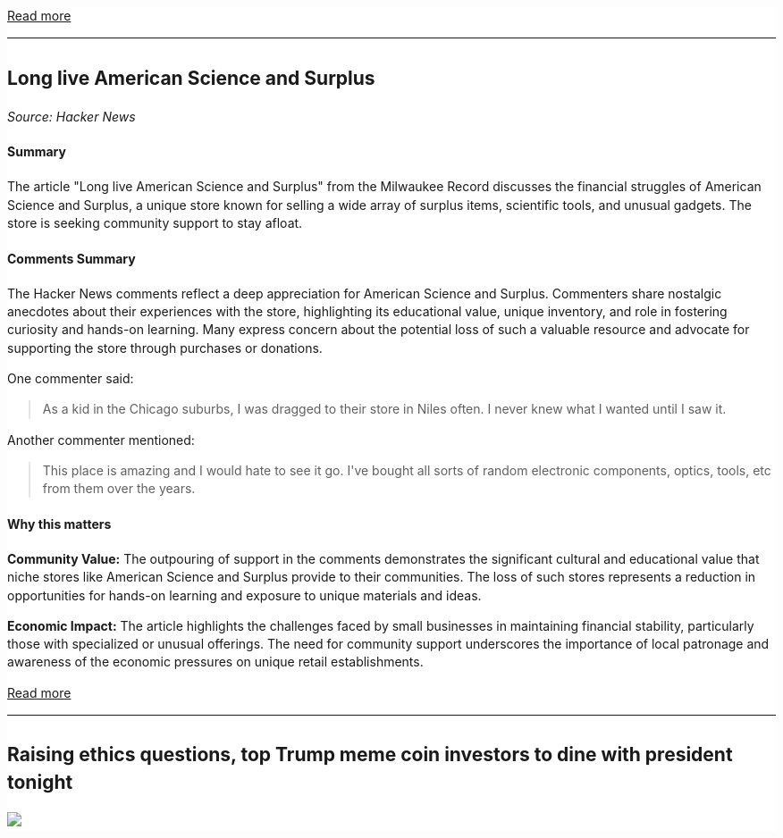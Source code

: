 
[Read more](https://www.npr.org/2025/05/26/nx-s1-5400398/fu-zai-chinas-first-police-corgi-racks-up-followers-on-social-media)

---

## Long live American Science and Surplus

*Source: Hacker News*

#### Summary

The article "Long live American Science and Surplus" from the Milwaukee Record discusses the financial struggles of American Science and Surplus, a unique store known for selling a wide array of surplus items, scientific tools, and unusual gadgets. The store is seeking community support to stay afloat.

#### Comments Summary

The Hacker News comments reflect a deep appreciation for American Science and Surplus. Commenters share nostalgic anecdotes about their experiences with the store, highlighting its educational value, unique inventory, and role in fostering curiosity and hands-on learning. Many express concern about the potential loss of such a valuable resource and advocate for supporting the store through purchases or donations.

One commenter said:
> As a kid in the Chicago suburbs, I was dragged to their store in Niles often. I never knew what I wanted until I saw it.

Another commenter mentioned:
> This place is amazing and I would hate to see it go. I've bought all sorts of random electronic components, optics, tools, etc from them over the years.

#### Why this matters

**Community Value:** The outpouring of support in the comments demonstrates the significant cultural and educational value that niche stores like American Science and Surplus provide to their communities. The loss of such stores represents a reduction in opportunities for hands-on learning and exposure to unique materials and ideas.

**Economic Impact:** The article highlights the challenges faced by small businesses in maintaining financial stability, particularly those with specialized or unusual offerings. The need for community support underscores the importance of local patronage and awareness of the economic pressures on unique retail establishments.


[Read more](https://milwaukeerecord.com/city-life/long-live-american-science-surplus-which-needs-your-help/)

---

## Raising ethics questions, top Trump meme coin investors to dine with president tonight

<img src="https://npr.brightspotcdn.com/dims3/default/strip/false/crop/5000x2813+0+260/resize/1400/quality/100/format/jpeg/?url=http%3A%2F%2Fnpr-brightspot.s3.amazonaws.com%2F3d%2F26%2Fa1e7c1454e1fa4ce16cfbe97ac53%2Fgettyimages-2212249694.jpg" width="500px">

